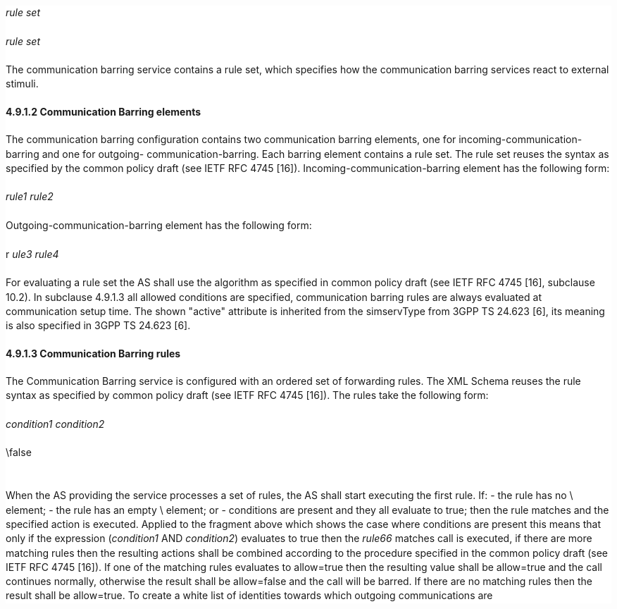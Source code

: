 _rule set_
\
\
_rule set_
\
\
The communication barring service contains a rule set, which specifies how the
communication barring services react to external stimuli.
#### 4.9.1.2 Communication Barring elements
The communication barring configuration contains two communication barring
elements, one for incoming-communication-barring and one for outgoing-
communication-barring. Each barring element contains a rule set. The rule set
reuses the syntax as specified by the common policy draft (see IETF RFC 4745
[16]).
Incoming-communication-barring element has the following form:
\
\
_rule1_
_rule2_
\
\
Outgoing-communication-barring element has the following form:
\
\
r _ule3_
_rule4_
\
\
For evaluating a rule set the AS shall use the algorithm as specified in
common policy draft (see IETF RFC 4745 [16], subclause 10.2).
In subclause 4.9.1.3 all allowed conditions are specified, communication
barring rules are always evaluated at communication setup time.
The shown \"active\" attribute is inherited from the simservType from 3GPP TS
24.623 [6], its meaning is also specified in 3GPP TS 24.623 [6].
#### 4.9.1.3 Communication Barring rules
The Communication Barring service is configured with an ordered set of
forwarding rules. The XML Schema reuses the rule syntax as specified by common
policy draft (see IETF RFC 4745 [16]). The rules take the following form:
\
\
_condition1_
_condition2_
\
\
\false\
\
\
When the AS providing the service processes a set of rules, the AS shall start
executing the first rule. If:
\- the rule has no \ element;
\- the rule has an empty \ element; or
\- conditions are present and they all evaluate to true;
then the rule matches and the specified action is executed.
Applied to the fragment above which shows the case where conditions are
present this means that only if the expression (_condition1_ AND _condition2_)
evaluates to true then the _rule66_ matches call is executed, if there are
more matching rules then the resulting actions shall be combined according to
the procedure specified in the common policy draft (see IETF RFC 4745 [16]).
If one of the matching rules evaluates to allow=true then the resulting value
shall be allow=true and the call continues normally, otherwise the result
shall be allow=false and the call will be barred. If there are no matching
rules then the result shall be allow=true.
To create a white list of identities towards which outgoing communications are